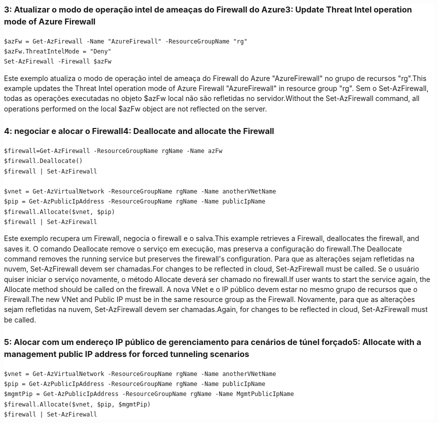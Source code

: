 ### <span data-ttu-id="1aeb9-116">3: Atualizar o modo de operação intel de ameaças do Firewall do Azure</span><span class="sxs-lookup"><span data-stu-id="1aeb9-116">3:  Update Threat Intel operation mode of Azure Firewall</span></span>
```
$azFw = Get-AzFirewall -Name "AzureFirewall" -ResourceGroupName "rg"
$azFw.ThreatIntelMode = "Deny"
Set-AzFirewall -Firewall $azFw
```

<span data-ttu-id="1aeb9-117">Este exemplo atualiza o modo de operação intel de ameaça do Firewall do Azure "AzureFirewall" no grupo de recursos "rg".</span><span class="sxs-lookup"><span data-stu-id="1aeb9-117">This example updates the Threat Intel operation mode of Azure Firewall "AzureFirewall" in resource group "rg".</span></span>
<span data-ttu-id="1aeb9-118">Sem o Set-AzFirewall, todas as operações executadas no objeto $azFw local não são refletidas no servidor.</span><span class="sxs-lookup"><span data-stu-id="1aeb9-118">Without the Set-AzFirewall command, all operations performed on the local $azFw object are not reflected on the server.</span></span>

### <span data-ttu-id="1aeb9-119">4: negociar e alocar o Firewall</span><span class="sxs-lookup"><span data-stu-id="1aeb9-119">4: Deallocate and allocate the Firewall</span></span>
```
$firewall=Get-AzFirewall -ResourceGroupName rgName -Name azFw
$firewall.Deallocate()
$firewall | Set-AzFirewall

$vnet = Get-AzVirtualNetwork -ResourceGroupName rgName -Name anotherVNetName
$pip = Get-AzPublicIpAddress -ResourceGroupName rgName -Name publicIpName
$firewall.Allocate($vnet, $pip)
$firewall | Set-AzFirewall
```
<span data-ttu-id="1aeb9-120">Este exemplo recupera um Firewall, negocia o firewall e o salva.</span><span class="sxs-lookup"><span data-stu-id="1aeb9-120">This example retrieves a Firewall, deallocates the firewall, and saves it.</span></span> <span data-ttu-id="1aeb9-121">O comando Deallocate remove o serviço em execução, mas preserva a configuração do firewall.</span><span class="sxs-lookup"><span data-stu-id="1aeb9-121">The Deallocate command removes the running service but preserves the firewall's configuration.</span></span> <span data-ttu-id="1aeb9-122">Para que as alterações sejam refletidas na nuvem, Set-AzFirewall devem ser chamadas.</span><span class="sxs-lookup"><span data-stu-id="1aeb9-122">For changes to be reflected in cloud, Set-AzFirewall must be called.</span></span>
<span data-ttu-id="1aeb9-123">Se o usuário quiser iniciar o serviço novamente, o método Allocate deverá ser chamado no firewall.</span><span class="sxs-lookup"><span data-stu-id="1aeb9-123">If user wants to start the service again, the Allocate method should be called on the firewall.</span></span>
<span data-ttu-id="1aeb9-124">A nova VNet e o IP público devem estar no mesmo grupo de recursos que o Firewall.</span><span class="sxs-lookup"><span data-stu-id="1aeb9-124">The new VNet and Public IP must be in the same resource group as the Firewall.</span></span> <span data-ttu-id="1aeb9-125">Novamente, para que as alterações sejam refletidas na nuvem, Set-AzFirewall devem ser chamadas.</span><span class="sxs-lookup"><span data-stu-id="1aeb9-125">Again, for changes to be reflected in cloud, Set-AzFirewall must be called.</span></span>

### <span data-ttu-id="1aeb9-126">5: Alocar com um endereço IP público de gerenciamento para cenários de túnel forçado</span><span class="sxs-lookup"><span data-stu-id="1aeb9-126">5: Allocate with a management public IP address for forced tunneling scenarios</span></span>
```
$vnet = Get-AzVirtualNetwork -ResourceGroupName rgName -Name anotherVNetName
$pip = Get-AzPublicIpAddress -ResourceGroupName rgName -Name publicIpName
$mgmtPip = Get-AzPublicIpAddress -ResourceGroupName rgName -Name MgmtPublicIpName
$firewall.Allocate($vnet, $pip, $mgmtPip)
$firewall | Set-AzFirewall
```
